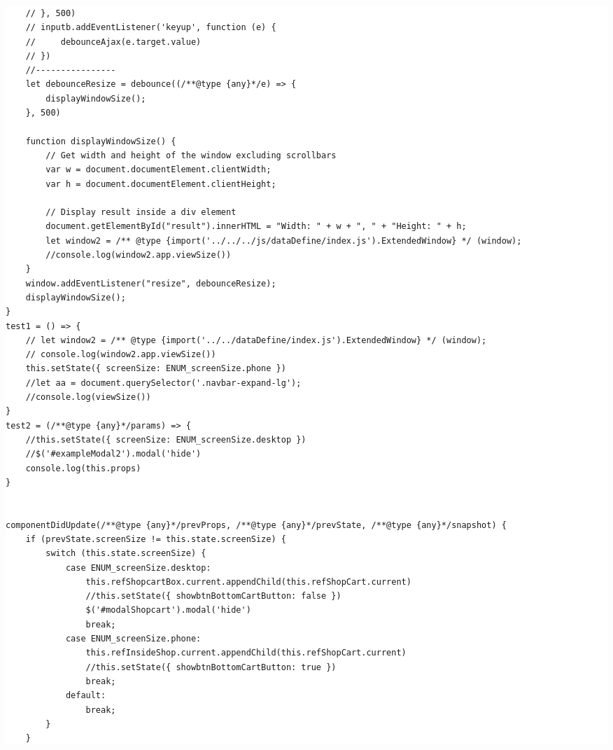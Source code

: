         // }, 500)
        // inputb.addEventListener('keyup', function (e) {
        //     debounceAjax(e.target.value)
        // })
        //----------------
        let debounceResize = debounce((/**@type {any}*/e) => {
            displayWindowSize();
        }, 500)

        function displayWindowSize() {
            // Get width and height of the window excluding scrollbars
            var w = document.documentElement.clientWidth;
            var h = document.documentElement.clientHeight;

            // Display result inside a div element
            document.getElementById("result").innerHTML = "Width: " + w + ", " + "Height: " + h;
            let window2 = /** @type {import('../../../js/dataDefine/index.js').ExtendedWindow} */ (window);
            //console.log(window2.app.viewSize())
        }
        window.addEventListener("resize", debounceResize);
        displayWindowSize();
    }
    test1 = () => {
        // let window2 = /** @type {import('../../dataDefine/index.js').ExtendedWindow} */ (window);
        // console.log(window2.app.viewSize())
        this.setState({ screenSize: ENUM_screenSize.phone })
        //let aa = document.querySelector('.navbar-expand-lg');
        //console.log(viewSize())
    }
    test2 = (/**@type {any}*/params) => {
        //this.setState({ screenSize: ENUM_screenSize.desktop })
        //$('#exampleModal2').modal('hide')
        console.log(this.props)
    }


    componentDidUpdate(/**@type {any}*/prevProps, /**@type {any}*/prevState, /**@type {any}*/snapshot) {
        if (prevState.screenSize != this.state.screenSize) {
            switch (this.state.screenSize) {
                case ENUM_screenSize.desktop:
                    this.refShopcartBox.current.appendChild(this.refShopCart.current)
                    //this.setState({ showbtnBottomCartButton: false })
                    $('#modalShopcart').modal('hide')
                    break;
                case ENUM_screenSize.phone:
                    this.refInsideShop.current.appendChild(this.refShopCart.current)
                    //this.setState({ showbtnBottomCartButton: true })
                    break;
                default:
                    break;
            }
        }
